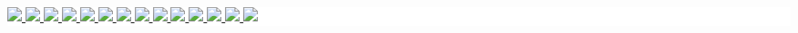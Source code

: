   </a>

  
  <a href="https://laravel.com/" target="_blank">
    <img src="https://img.shields.io/badge/Laravel-%23FF2D20.svg?logo=laravel&logoColor=white">
  </a>
  <a href="https://www.php.net/" target="_blank">
    <img src="https://img.shields.io/badge/PHP-777BB4?logo=php&logoColor=white">
  </a>
  <a href="https://www.mysql.com/" target="_blank">
    <img src="https://img.shields.io/badge/MySQL-4479A1?logo=mysql&logoColor=fff">
  </a>
  <a href="https://www.json.org/" target="_blank">
    <img src="https://img.shields.io/badge/JSON-000?logo=json&logoColor=fff">
  </a>

  
  <a href="https://www.docker.com/" target="_blank">
    <img src="https://img.shields.io/badge/Docker-2496ED?logo=docker&logoColor=fff">
  </a>
  <a href="https://github.com/" target="_blank">
    <img src="https://img.shields.io/badge/GitHub-%23121011.svg?logo=github&logoColor=white">
  </a>
  <a href="https://github.com/features/copilot" target="_blank">
    <img src="https://img.shields.io/badge/GitHub%20Copilot-000?logo=githubcopilot&logoColor=fff">
  </a>
  <a href="https://vercel.com/" target="_blank">
    <img src="https://img.shields.io/badge/Vercel-%23000000.svg?logo=vercel&logoColor=white">
  </a>
  <a href="https://openai.com/chatgpt" target="_blank">
    <img src="https://img.shields.io/badge/ChatGPT-74aa9c?logo=openai&logoColor=white">
  </a>
  <a href="https://www.npmjs.com/" target="_blank">
    <img src="https://img.shields.io/badge/npm-CB3837?logo=npm&logoColor=fff">
  </a>
  <a href="https://pnpm.io/" target="_blank">
    <img src="https://img.shields.io/badge/pnpm-F69220?logo=pnpm&logoColor=fff">
  </a>
  <a href="https://getcomposer.org/" target="_blank">
    <img src="https://img.shields.io/badge/Composer-885630?logo=composer&logoColor=fff">
  </a>
  <a href="https://code.visualstudio.com/" target="_blank">
    <img src="https://img.shields.io/badge/VS%20Code-0078D4?logo=visual-studio-code&logoColor=white">
  </a>
    <!-- Arduino -->
  <a href="https://www.arduino.cc/" target="_blank">
    <img src="https://img.shields.io/badge/Arduino-00979D?logo=arduino&logoColor=white">
  </a>
